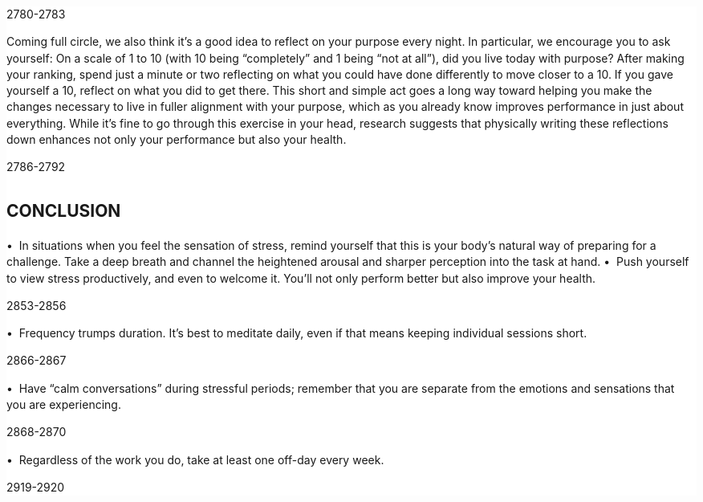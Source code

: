   2780-2783    

Coming full circle, we also think it’s a good idea to reflect on your purpose every night. In particular, we encourage you to ask yourself: On a scale of 1 to 10 (with 10 being “completely” and 1 being “not at all”), did you live today with purpose? After making your ranking, spend just a minute or two reflecting on what you could have done differently to move closer to a 10. If you gave yourself a 10, reflect on what you did to get there. This short and simple act goes a long way toward helping you make the changes necessary to live in fuller alignment with your purpose, which as you already know improves performance in just about everything. While it’s fine to go through this exercise in your head, research suggests that physically writing these reflections down enhances not only your performance but also your health.

  2786-2792    

## CONCLUSION


•  In situations when you feel the sensation of stress, remind yourself that this is your body’s natural way of preparing for a challenge. Take a deep breath and channel the heightened arousal and sharper perception into the task at hand. •  Push yourself to view stress productively, and even to welcome it. You’ll not only perform better but also improve your health.

  2853-2856    

•  Frequency trumps duration. It’s best to meditate daily, even if that means keeping individual sessions short.

  2866-2867    

•  Have “calm conversations” during stressful periods; remember that you are separate from the emotions and sensations that you are experiencing.

  2868-2870    

•  Regardless of the work you do, take at least one off-day every week.

  2919-2920